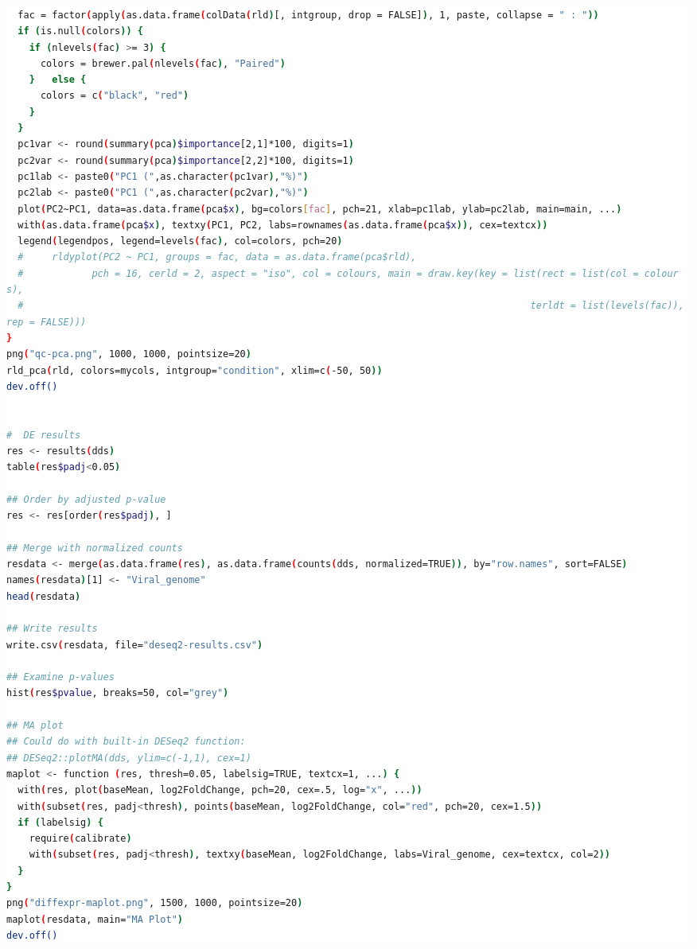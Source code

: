 ```sh
  fac = factor(apply(as.data.frame(colData(rld)[, intgroup, drop = FALSE]), 1, paste, collapse = " : "))
  if (is.null(colors)) {
    if (nlevels(fac) >= 3) {
      colors = brewer.pal(nlevels(fac), "Paired")
    }   else {
      colors = c("black", "red")
    }
  }
  pc1var <- round(summary(pca)$importance[2,1]*100, digits=1)
  pc2var <- round(summary(pca)$importance[2,2]*100, digits=1)
  pc1lab <- paste0("PC1 (",as.character(pc1var),"%)")
  pc2lab <- paste0("PC1 (",as.character(pc2var),"%)")
  plot(PC2~PC1, data=as.data.frame(pca$x), bg=colors[fac], pch=21, xlab=pc1lab, ylab=pc2lab, main=main, ...)
  with(as.data.frame(pca$x), textxy(PC1, PC2, labs=rownames(as.data.frame(pca$x)), cex=textcx))
  legend(legendpos, legend=levels(fac), col=colors, pch=20)
  #     rldyplot(PC2 ~ PC1, groups = fac, data = as.data.frame(pca$rld),
  #            pch = 16, cerld = 2, aspect = "iso", col = colours, main = draw.key(key = list(rect = list(col = colours),
  #                                                                                         terldt = list(levels(fac)), rep = FALSE)))
}
png("qc-pca.png", 1000, 1000, pointsize=20)
rld_pca(rld, colors=mycols, intgroup="condition", xlim=c(-50, 50))
dev.off()


#  DE results
res <- results(dds)
table(res$padj<0.05)

## Order by adjusted p-value
res <- res[order(res$padj), ]

## Merge with normalized counts
resdata <- merge(as.data.frame(res), as.data.frame(counts(dds, normalized=TRUE)), by="row.names", sort=FALSE)
names(resdata)[1] <- "Viral_genome"
head(resdata)

## Write results
write.csv(resdata, file="deseq2-results.csv")

## Examine p-values
hist(res$pvalue, breaks=50, col="grey")

## MA plot
## Could do with built-in DESeq2 function:
## DESeq2::plotMA(dds, ylim=c(-1,1), cex=1)
maplot <- function (res, thresh=0.05, labelsig=TRUE, textcx=1, ...) {
  with(res, plot(baseMean, log2FoldChange, pch=20, cex=.5, log="x", ...))
  with(subset(res, padj<thresh), points(baseMean, log2FoldChange, col="red", pch=20, cex=1.5))
  if (labelsig) {
    require(calibrate)
    with(subset(res, padj<thresh), textxy(baseMean, log2FoldChange, labs=Viral_genome, cex=textcx, col=2))
  }
}
png("diffexpr-maplot.png", 1500, 1000, pointsize=20)
maplot(resdata, main="MA Plot")
dev.off()

```